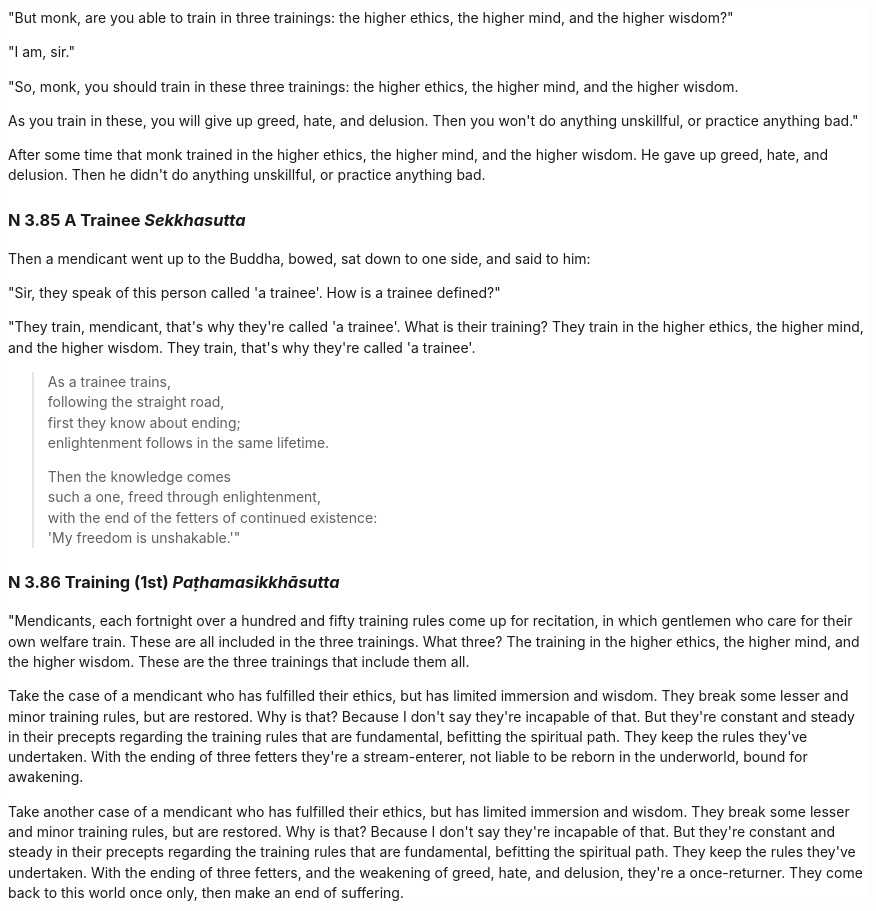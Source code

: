 "But monk, are you able to train in three trainings: the higher ethics,
the higher mind, and the higher wisdom?"

"I am, sir."

"So, monk, you should train in these three trainings: the higher ethics,
the higher mind, and the higher wisdom.

As you train in these, you will give up greed, hate, and delusion. Then
you won't do anything unskillful, or practice anything bad."

After some time that monk trained in the higher ethics, the higher mind,
and the higher wisdom. He gave up greed, hate, and delusion. Then he
didn't do anything unskillful, or practice anything bad.

### N 3.85 A Trainee  *Sekkhasutta*

Then a mendicant went up to the Buddha, bowed, sat down to one side, and
said to him:

"Sir, they speak of this person called 'a trainee'. How is a trainee
defined?"

"They train, mendicant, that's why they're called 'a trainee'. What is
their training? They train in the higher ethics, the higher mind, and
the higher wisdom. They train, that's why they're called 'a trainee'.

> As a trainee trains,\
> following the straight road,\
> first they know about ending;\
> enlightenment follows in the same lifetime.
>
> Then the knowledge comes\
> such a one, freed through enlightenment,\
> with the end of the fetters of continued existence:\
> 'My freedom is unshakable.'"

### N 3.86 Training (1st)  *Paṭhamasikkhāsutta*

"Mendicants, each fortnight over a hundred and fifty training rules come
up for recitation, in which gentlemen who care for their own welfare
train. These are all included in the three trainings. What three? The
training in the higher ethics, the higher mind, and the higher wisdom.
These are the three trainings that include them all.

Take the case of a mendicant who has fulfilled their ethics, but has
limited immersion and wisdom. They break some lesser and minor training
rules, but are restored. Why is that? Because I don't say they're
incapable of that. But they're constant and steady in their precepts
regarding the training rules that are fundamental, befitting the
spiritual path. They keep the rules they've undertaken. With the ending
of three fetters they're a stream-enterer, not liable to be reborn in
the underworld, bound for awakening.

Take another case of a mendicant who has fulfilled their ethics, but has
limited immersion and wisdom. They break some lesser and minor training
rules, but are restored. Why is that? Because I don't say they're
incapable of that. But they're constant and steady in their precepts
regarding the training rules that are fundamental, befitting the
spiritual path. They keep the rules they've undertaken. With the ending
of three fetters, and the weakening of greed, hate, and delusion,
they're a once-returner. They come back to this world once only, then
make an end of suffering.
